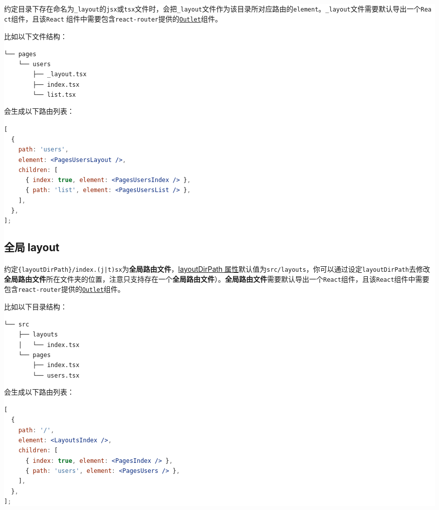 约定目录下存在命名为`_layout`的`jsx`或`tsx`文件时，会把`_layout`文件作为该目录所对应路由的`element`。`_layout`文件需要默认导出一个`React`组件，且该`React` 组件中需要包含`react-router`提供的[`Outlet`](https://reactrouter.com/en/main/components/outlet)组件。

比如以下文件结构：

```bash
└── pages
    └── users
        ├── _layout.tsx
        ├── index.tsx
        └── list.tsx
```

会生成以下路由列表：

```jsx
[
  {
    path: 'users',
    element: <PagesUsersLayout />,
    children: [
      { index: true, element: <PagesUsersIndex /> },
      { path: 'list', element: <PagesUsersList /> },
    ],
  },
];
```

## 全局 layout

约定`{layoutDirPath}/index.(j|t)sx`为**全局路由文件**，[layoutDirPath 属性](./API.md#layoutdirpath)默认值为`src/layouts`，你可以通过设定`layoutDirPath`去修改**全局路由文件**所在文件夹的位置，注意只支持存在一个**全局路由文件**）。**全局路由文件**需要默认导出一个`React`组件，且该`React`组件中需要包含`react-router`提供的[`Outlet`](https://reactrouter.com/en/main/components/outlet)组件。

比如以下目录结构：

```bash
└── src
    ├── layouts
    │   └── index.tsx
    └── pages
        ├── index.tsx
        └── users.tsx
```

会生成以下路由列表：

```jsx
[
  {
    path: '/',
    element: <LayoutsIndex />,
    children: [
      { index: true, element: <PagesIndex /> },
      { path: 'users', element: <PagesUsers /> },
    ],
  },
];
```
